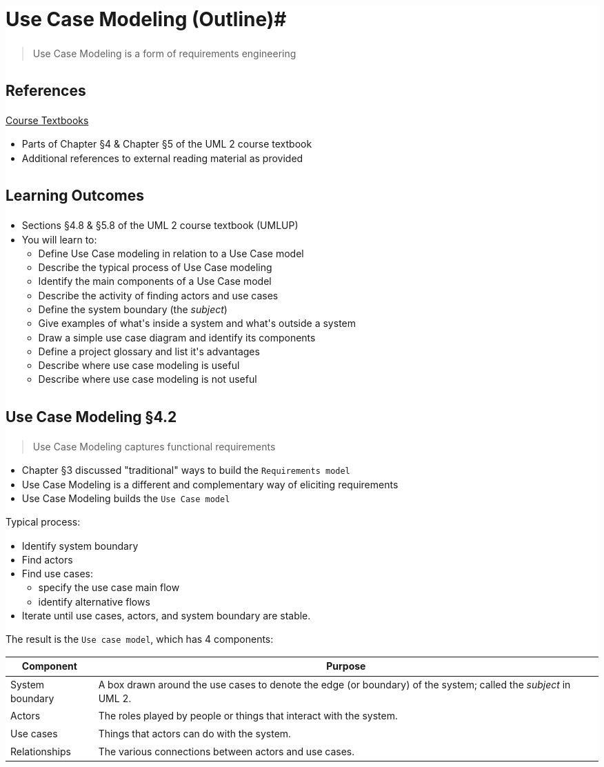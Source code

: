 # Use Case Modeling (Outline)#

> Use Case Modeling is a form of requirements engineering
> 

## References ##

[Course Textbooks](textbooks.md)

- Parts of Chapter &sect;4 & Chapter &sect;5 of the UML 2 course textbook
- Additional references to external reading material as provided

## Learning Outcomes ##

- Sections &sect;4.8 & &sect;5.8 of the UML 2 course textbook (UMLUP)
- You will learn to:
	* Define Use Case modeling in relation to a Use Case model
	* Describe the typical process of Use Case modeling
	* Identify the main components of a Use Case model
	* Describe the activity of finding actors and use cases
	* Define the system boundary (the _subject_)
	* Give examples of what's inside a system and what's outside a system
	* Draw a simple use case diagram and identify its components
	* Define a project glossary and list it's advantages
	* Describe where use case modeling is useful
	* Describe where use case modeling is not useful

## Use Case Modeling &sect;4.2 ##

> Use Case Modeling captures functional requirements
> 

- Chapter &sect;3 discussed "traditional" ways to build the `Requirements model`
- Use Case Modeling is a different and complementary way of eliciting requirements
- Use Case Modeling builds the `Use Case model`

Typical process:

- Identify system boundary
- Find actors
- Find use cases:
	* specify the use case main flow
	* identify alternative flows
- Iterate until use cases, actors, and system boundary are stable.

The result is the `Use case model`, which has 4 components:

Component | Purpose
----------|--------
System boundary | A box drawn around the use cases to denote the edge (or boundary) of the system; called the _subject_ in UML 2.
Actors | The roles played by people or things that interact with the system.
Use cases | Things that actors can do with the system.
Relationships | The various connections between actors and use cases.
